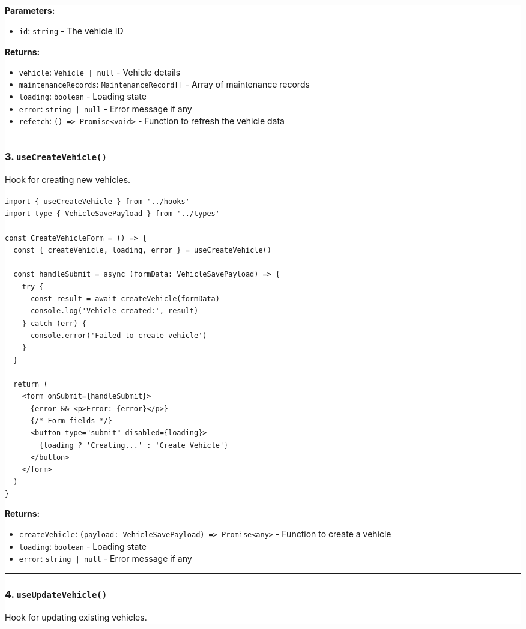**Parameters:**
- `id`: `string` - The vehicle ID

**Returns:**
- `vehicle`: `Vehicle | null` - Vehicle details
- `maintenanceRecords`: `MaintenanceRecord[]` - Array of maintenance records
- `loading`: `boolean` - Loading state
- `error`: `string | null` - Error message if any
- `refetch`: `() => Promise<void>` - Function to refresh the vehicle data

---

### 3. `useCreateVehicle()`
Hook for creating new vehicles.

```tsx
import { useCreateVehicle } from '../hooks'
import type { VehicleSavePayload } from '../types'

const CreateVehicleForm = () => {
  const { createVehicle, loading, error } = useCreateVehicle()
  
  const handleSubmit = async (formData: VehicleSavePayload) => {
    try {
      const result = await createVehicle(formData)
      console.log('Vehicle created:', result)
    } catch (err) {
      console.error('Failed to create vehicle')
    }
  }
  
  return (
    <form onSubmit={handleSubmit}>
      {error && <p>Error: {error}</p>}
      {/* Form fields */}
      <button type="submit" disabled={loading}>
        {loading ? 'Creating...' : 'Create Vehicle'}
      </button>
    </form>
  )
}
```

**Returns:**
- `createVehicle`: `(payload: VehicleSavePayload) => Promise<any>` - Function to create a vehicle
- `loading`: `boolean` - Loading state
- `error`: `string | null` - Error message if any

---

### 4. `useUpdateVehicle()`
Hook for updating existing vehicles.
